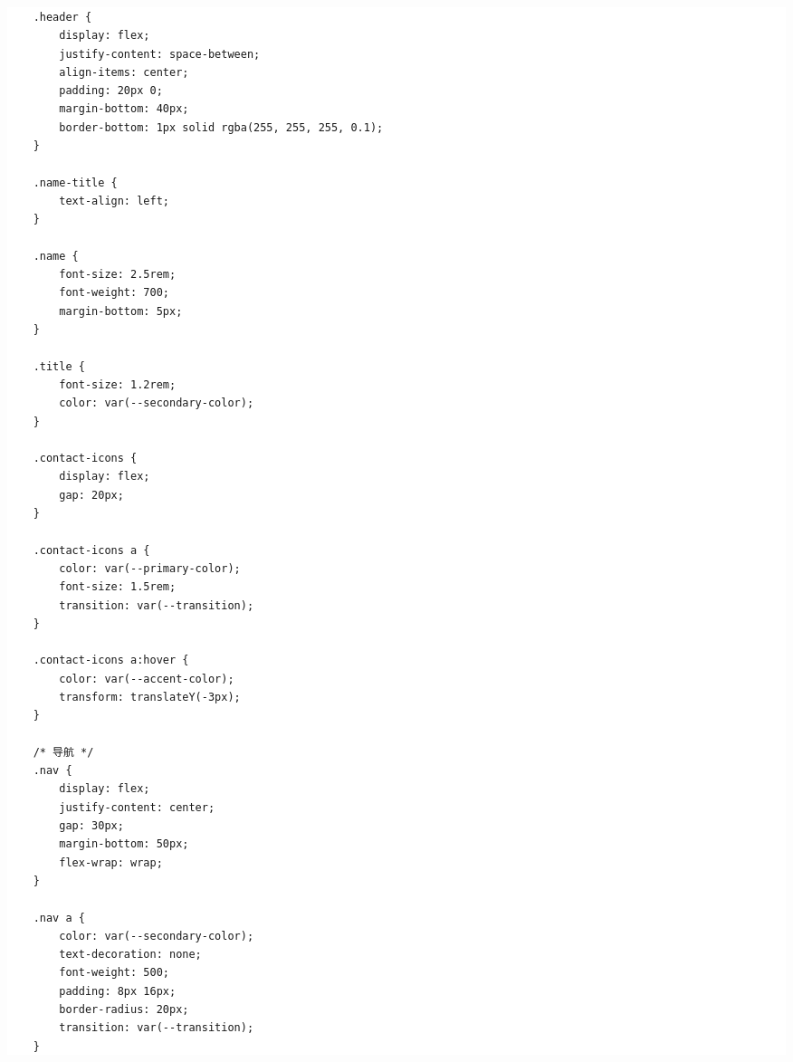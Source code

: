         .header {
            display: flex;
            justify-content: space-between;
            align-items: center;
            padding: 20px 0;
            margin-bottom: 40px;
            border-bottom: 1px solid rgba(255, 255, 255, 0.1);
        }

        .name-title {
            text-align: left;
        }

        .name {
            font-size: 2.5rem;
            font-weight: 700;
            margin-bottom: 5px;
        }

        .title {
            font-size: 1.2rem;
            color: var(--secondary-color);
        }

        .contact-icons {
            display: flex;
            gap: 20px;
        }

        .contact-icons a {
            color: var(--primary-color);
            font-size: 1.5rem;
            transition: var(--transition);
        }

        .contact-icons a:hover {
            color: var(--accent-color);
            transform: translateY(-3px);
        }

        /* 导航 */
        .nav {
            display: flex;
            justify-content: center;
            gap: 30px;
            margin-bottom: 50px;
            flex-wrap: wrap;
        }

        .nav a {
            color: var(--secondary-color);
            text-decoration: none;
            font-weight: 500;
            padding: 8px 16px;
            border-radius: 20px;
            transition: var(--transition);
        }
